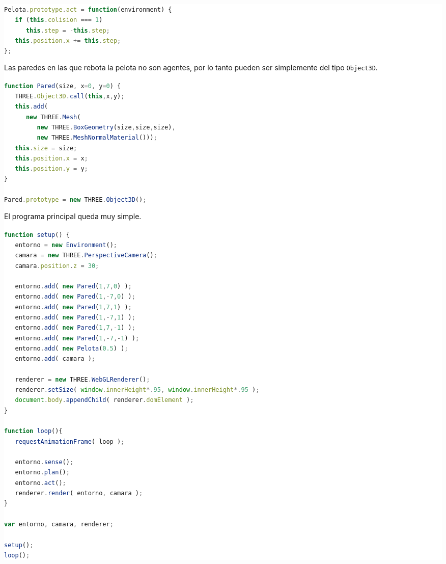 ````javascript
Pelota.prototype.act = function(environment) {
   if (this.colision === 1)
      this.step = -this.step;
   this.position.x += this.step;
};
````

Las paredes en las que rebota la pelota no son agentes, por lo tanto
pueden ser simplemente del tipo `Object3D`.

````javascript
function Pared(size, x=0, y=0) {
   THREE.Object3D.call(this,x,y);
   this.add(
      new THREE.Mesh(
         new THREE.BoxGeometry(size,size,size),
         new THREE.MeshNormalMaterial()));
   this.size = size;
   this.position.x = x;
   this.position.y = y;
}

Pared.prototype = new THREE.Object3D();
````

El programa principal queda muy simple.

````javascript
function setup() {
   entorno = new Environment();
   camara = new THREE.PerspectiveCamera();
   camara.position.z = 30;

   entorno.add( new Pared(1,7,0) );
   entorno.add( new Pared(1,-7,0) );
   entorno.add( new Pared(1,7,1) );
   entorno.add( new Pared(1,-7,1) );
   entorno.add( new Pared(1,7,-1) );
   entorno.add( new Pared(1,-7,-1) );
   entorno.add( new Pelota(0.5) );
   entorno.add( camara );
    
   renderer = new THREE.WebGLRenderer();
   renderer.setSize( window.innerHeight*.95, window.innerHeight*.95 );
   document.body.appendChild( renderer.domElement );
}

function loop(){
   requestAnimationFrame( loop );
    
   entorno.sense();
   entorno.plan();
   entorno.act();
   renderer.render( entorno, camara );
}

var entorno, camara, renderer;

setup();
loop();
````
